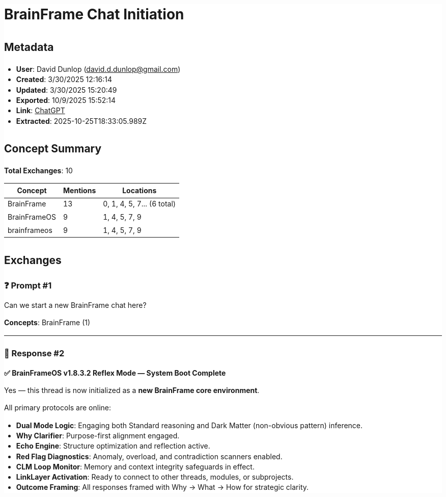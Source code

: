 # BrainFrame Chat Initiation

## Metadata

- **User**: David Dunlop (david.d.dunlop@gmail.com)
- **Created**: 3/30/2025 12:16:14
- **Updated**: 3/30/2025 15:20:49
- **Exported**: 10/9/2025 15:52:14
- **Link**: [ChatGPT](https://chatgpt.com/g/g-p-67e13e0671a88191aad08d4df163e5f7-brainframe-core-system-framework/c/67e927fe-98f8-8013-8e47-f38991f47501)
- **Extracted**: 2025-10-25T18:33:05.989Z

## Concept Summary

**Total Exchanges**: 10

| Concept | Mentions | Locations |
|---------|----------|----------|
| BrainFrame | 13 | 0, 1, 4, 5, 7... (6 total) |
| BrainFrameOS | 9 | 1, 4, 5, 7, 9 |
| brainframeos | 9 | 1, 4, 5, 7, 9 |

## Exchanges

### ❓ Prompt #1

Can we start a new BrainFrame chat here?


**Concepts**: BrainFrame (1)

---

### 💬 Response #2

**✅ BrainFrameOS v1.8.3.2 Reflex Mode — System Boot Complete**

Yes — this thread is now initialized as a **new BrainFrame core environment**.

All primary protocols are online:

*   **Dual Mode Logic**: Engaging both Standard reasoning and Dark Matter (non-obvious pattern) inference.
*   **Why Clarifier**: Purpose-first alignment engaged.
*   **Echo Engine**: Structure optimization and reflection active.
*   **Red Flag Diagnostics**: Anomaly, overload, and contradiction scanners enabled.
*   **CLM Loop Monitor**: Memory and context integrity safeguards in effect.
*   **LinkLayer Activation**: Ready to connect to other threads, modules, or subprojects.
*   **Outcome Framing**: All responses framed with Why → What → How for strategic clarity.
